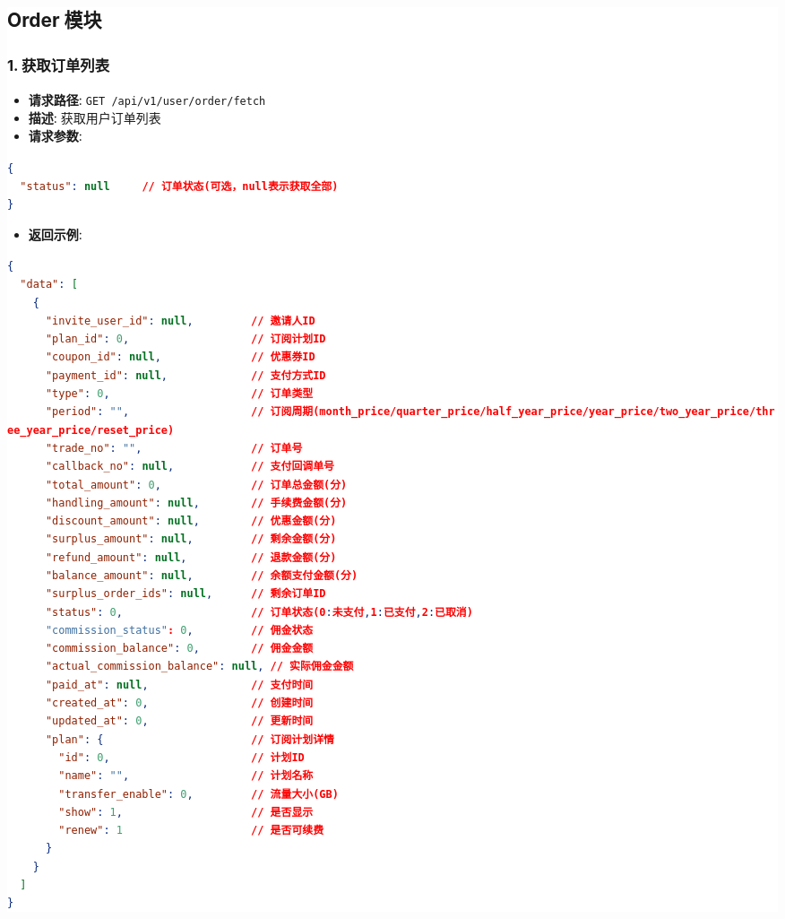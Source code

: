 ## Order 模块

### 1. 获取订单列表
- **请求路径**: `GET /api/v1/user/order/fetch`
- **描述**: 获取用户订单列表
- **请求参数**: 
```json
{
  "status": null     // 订单状态(可选，null表示获取全部)
}
```
- **返回示例**:
```json
{
  "data": [
    {
      "invite_user_id": null,         // 邀请人ID
      "plan_id": 0,                   // 订阅计划ID
      "coupon_id": null,              // 优惠券ID
      "payment_id": null,             // 支付方式ID
      "type": 0,                      // 订单类型
      "period": "",                   // 订阅周期(month_price/quarter_price/half_year_price/year_price/two_year_price/three_year_price/reset_price)
      "trade_no": "",                 // 订单号
      "callback_no": null,            // 支付回调单号
      "total_amount": 0,              // 订单总金额(分)
      "handling_amount": null,        // 手续费金额(分)
      "discount_amount": null,        // 优惠金额(分)
      "surplus_amount": null,         // 剩余金额(分)
      "refund_amount": null,          // 退款金额(分)
      "balance_amount": null,         // 余额支付金额(分)
      "surplus_order_ids": null,      // 剩余订单ID
      "status": 0,                    // 订单状态(0:未支付,1:已支付,2:已取消)
      "commission_status": 0,         // 佣金状态
      "commission_balance": 0,        // 佣金金额
      "actual_commission_balance": null, // 实际佣金金额
      "paid_at": null,                // 支付时间
      "created_at": 0,                // 创建时间
      "updated_at": 0,                // 更新时间
      "plan": {                       // 订阅计划详情
        "id": 0,                      // 计划ID
        "name": "",                   // 计划名称
        "transfer_enable": 0,         // 流量大小(GB)
        "show": 1,                    // 是否显示
        "renew": 1                    // 是否可续费
      }
    }
  ]
}
```

